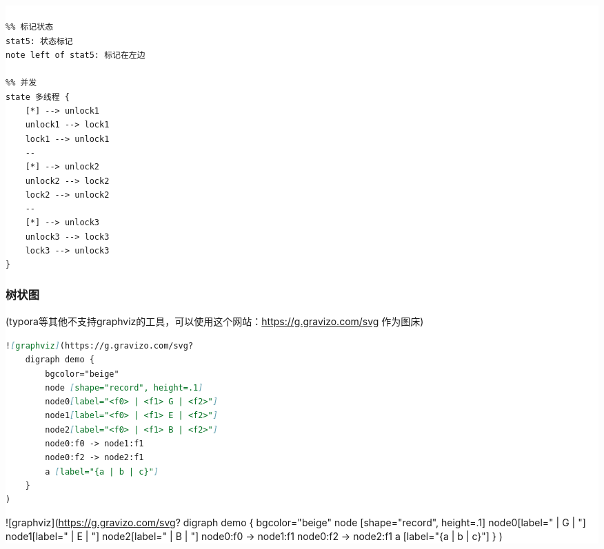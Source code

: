 ```mermaid

%% 标记状态
stat5: 状态标记
note left of stat5: 标记在左边

%% 并发
state 多线程 {
	[*] --> unlock1
	unlock1 --> lock1
	lock1 --> unlock1
	--
	[*] --> unlock2
	unlock2 --> lock2
	lock2 --> unlock2
	--
	[*] --> unlock3
	unlock3 --> lock3
	lock3 --> unlock3
}
```

   

### 树状图

(typora等其他不支持graphviz的工具，可以使用这个网站：https://g.gravizo.com/svg 作为图床)

```markdown
![graphviz](https://g.gravizo.com/svg?
	digraph demo {
    	bgcolor="beige"
    	node [shape="record", height=.1]
    	node0[label="<f0> | <f1> G | <f2>"]
    	node1[label="<f0> | <f1> E | <f2>"]
    	node2[label="<f0> | <f1> B | <f2>"]
    	node0:f0 -> node1:f1
    	node0:f2 -> node2:f1
    	a [label="{a | b | c}"]
    }
)
```

![graphviz](https://g.gravizo.com/svg?
	digraph demo {
    	bgcolor="beige"
    	node [shape="record", height=.1]
    	node0[label="<f0> | <f1> G | <f2>"]
    	node1[label="<f0> | <f1> E | <f2>"]
    	node2[label="<f0> | <f1> B | <f2>"]
    	node0:f0 -> node1:f1
    	node0:f2 -> node2:f1
    	a [label="{a | b | c}"]
    }
)


[1]: http://www.google.com/
[runoob]: http://www.runoob.com/
[1]: http://www.google.com/
[runoob]: http://www.runoob.com/
[^1]: 这里是脚注说明
[^1]: 这里是脚注说明